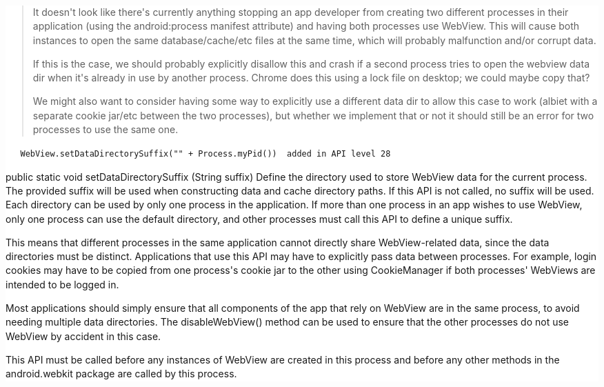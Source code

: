 
> 
> It doesn't look like there's currently anything stopping an app developer from creating two different processes in their application (using the android:process manifest attribute) and having both processes use WebView. This will cause both instances to open the same database/cache/etc files at the same time, which will probably malfunction and/or corrupt data.
> 
> If this is the case, we should probably explicitly disallow this and crash if a second process tries to open the webview data dir when it's already in use by another process. Chrome does this using a lock file on desktop; we could maybe copy that?
> 
> We might also want to consider having some way to explicitly use a different data dir to allow this case to work (albiet with a separate cookie jar/etc between the two processes), but whether we implement that or not it should still be an error for two processes to use the same one.



	   WebView.setDataDirectorySuffix("" + Process.myPid())  added in API level 28
	   
public static void setDataDirectorySuffix (String suffix)
Define the directory used to store WebView data for the current process. The provided suffix will be used when constructing data and cache directory paths. If this API is not called, no suffix will be used. Each directory can be used by only one process in the application. If more than one process in an app wishes to use WebView, only one process can use the default directory, and other processes must call this API to define a unique suffix.

This means that different processes in the same application cannot directly share WebView-related data, since the data directories must be distinct. Applications that use this API may have to explicitly pass data between processes. For example, login cookies may have to be copied from one process's cookie jar to the other using CookieManager if both processes' WebViews are intended to be logged in.

Most applications should simply ensure that all components of the app that rely on WebView are in the same process, to avoid needing multiple data directories. The disableWebView() method can be used to ensure that the other processes do not use WebView by accident in this case.

This API must be called before any instances of WebView are created in this process and before any other methods in the android.webkit package are called by this process.

